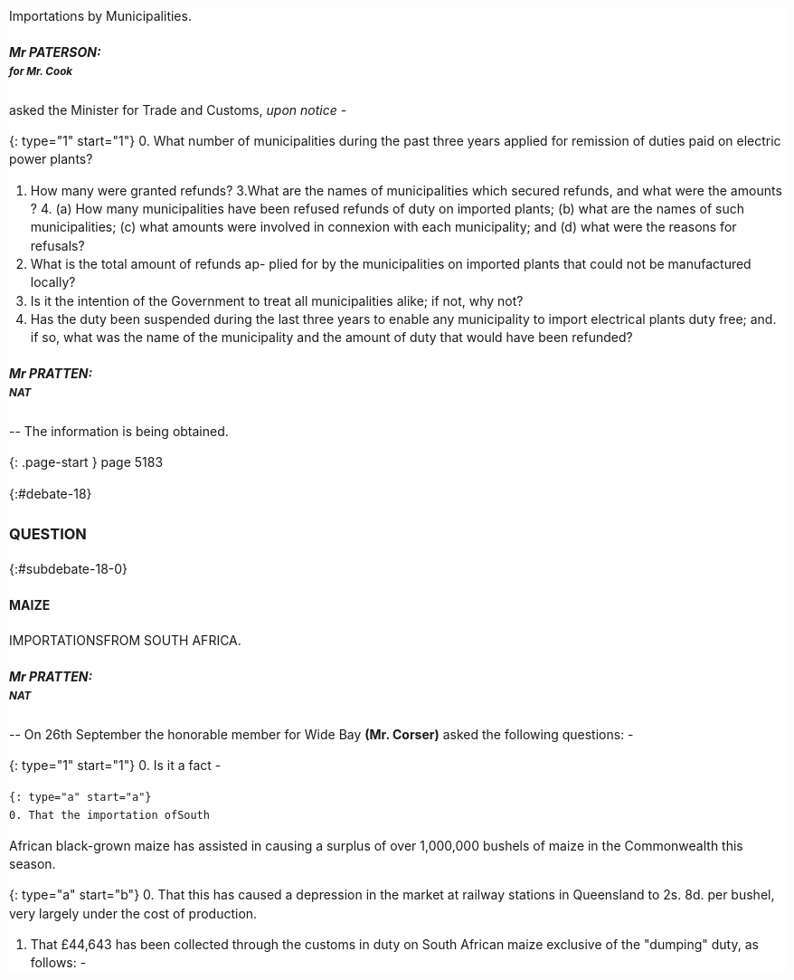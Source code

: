 Importations by Municipalities. 

##### Mr PATERSON:<br><small class="text-muted">for Mr. Cook</small>

asked the Minister for Trade and Customs,  *upon notice -* 

{: type="1" start="1"}
0. What number of municipalities during the past three years applied for remission of duties paid on electric power plants? 
1. How many were granted refunds? 3.What are the names of municipalities which secured refunds, and what were the amounts ? 4. (a) How many municipalities have been refused refunds of duty on imported plants; (b) what are the names of such municipalities;  (c)  what amounts were involved in connexion with each municipality; and  (d)  what were the reasons for refusals? 
2. What is the total amount of refunds ap- plied for by the municipalities on imported plants that could not be manufactured locally? 
3. Is it the intention of the Government to treat all municipalities alike; if not, why not? 
4. Has the duty been suspended during the last three years to enable any municipality to import electrical plants duty free; and. if so, what was the name of the municipality and the amount of duty that would have been refunded? 

##### Mr PRATTEN:<br><small class="text-muted">NAT</small>

-- The information is being obtained. 

{: .page-start }
page 5183

{:#debate-18}
### QUESTION

{:#subdebate-18-0}
#### MAIZE

IMPORTATIONSFROM SOUTH AFRICA. 

##### Mr PRATTEN:<br><small class="text-muted">NAT</small>

-- On 26th September the honorable member for Wide Bay  **(Mr. Corser)**  asked the following questions: - 

{: type="1" start="1"}
0. Is it a fact - 

    {: type="a" start="a"}
    0. That the importation ofSouth 


African black-grown maize has assisted in causing a surplus of over 1,000,000 bushels of maize in the Commonwealth this season. 

{: type="a" start="b"}
0. That this has caused a depression in the market at railway stations in Queensland to 2s. 8d. per bushel, very largely under the cost of production. 
1. That £44,643 has been collected through the customs in duty on South African maize exclusive of the "dumping" duty, as follows: - 
